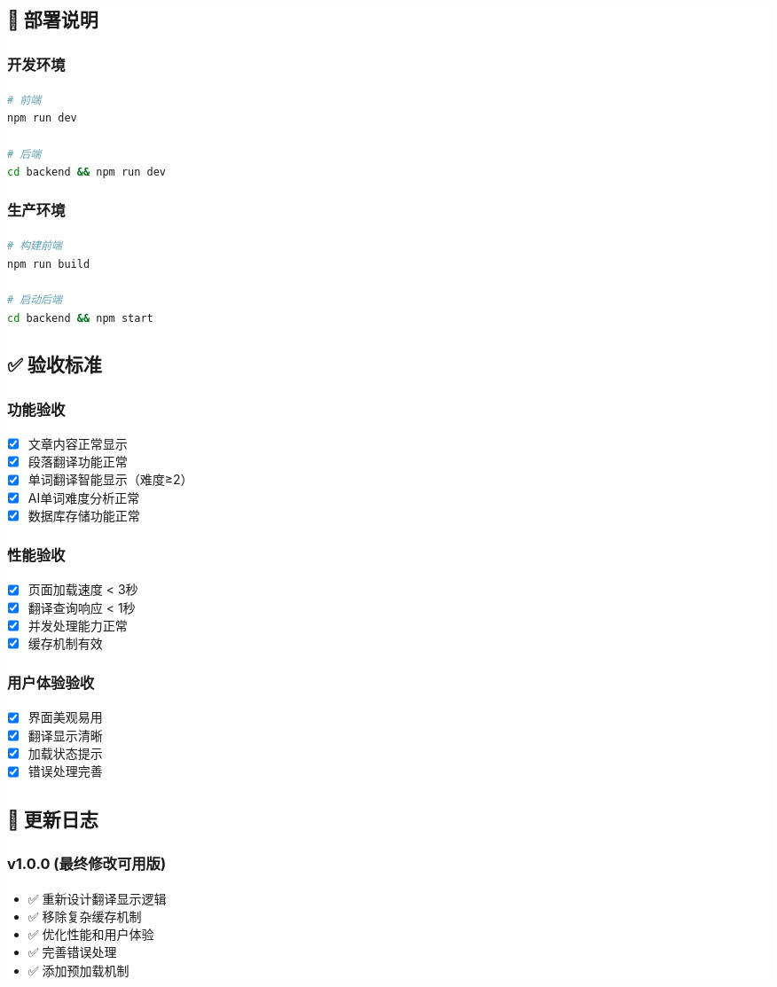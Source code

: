 ## 🚀 部署说明

### 开发环境
```bash
# 前端
npm run dev

# 后端
cd backend && npm run dev
```

### 生产环境
```bash
# 构建前端
npm run build

# 启动后端
cd backend && npm start
```

## ✅ 验收标准

### 功能验收
- [x] 文章内容正常显示
- [x] 段落翻译功能正常
- [x] 单词翻译智能显示（难度≥2）
- [x] AI单词难度分析正常
- [x] 数据库存储功能正常

### 性能验收
- [x] 页面加载速度 < 3秒
- [x] 翻译查询响应 < 1秒
- [x] 并发处理能力正常
- [x] 缓存机制有效

### 用户体验验收
- [x] 界面美观易用
- [x] 翻译显示清晰
- [x] 加载状态提示
- [x] 错误处理完善

## 📝 更新日志

### v1.0.0 (最终修改可用版)
- ✅ 重新设计翻译显示逻辑
- ✅ 移除复杂缓存机制
- ✅ 优化性能和用户体验
- ✅ 完善错误处理
- ✅ 添加预加载机制
